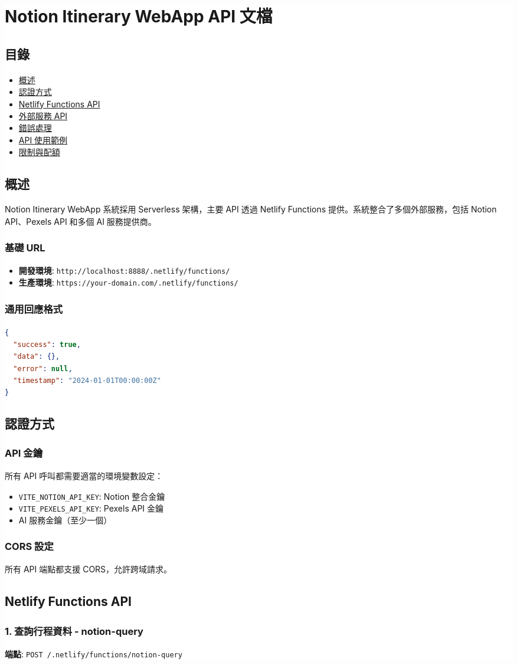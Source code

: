 # Notion Itinerary WebApp API 文檔

## 目錄
- [概述](#概述)
- [認證方式](#認證方式)
- [Netlify Functions API](#netlify-functions-api)
- [外部服務 API](#外部服務-api)
- [錯誤處理](#錯誤處理)
- [API 使用範例](#api-使用範例)
- [限制與配額](#限制與配額)

## 概述

Notion Itinerary WebApp 系統採用 Serverless 架構，主要 API 透過 Netlify Functions 提供。系統整合了多個外部服務，包括 Notion API、Pexels API 和多個 AI 服務提供商。

### 基礎 URL
- **開發環境**: `http://localhost:8888/.netlify/functions/`
- **生產環境**: `https://your-domain.com/.netlify/functions/`

### 通用回應格式
```json
{
  "success": true,
  "data": {},
  "error": null,
  "timestamp": "2024-01-01T00:00:00Z"
}
```

## 認證方式

### API 金鑰
所有 API 呼叫都需要適當的環境變數設定：
- `VITE_NOTION_API_KEY`: Notion 整合金鑰
- `VITE_PEXELS_API_KEY`: Pexels API 金鑰
- AI 服務金鑰（至少一個）

### CORS 設定
所有 API 端點都支援 CORS，允許跨域請求。

## Netlify Functions API

### 1. 查詢行程資料 - notion-query

**端點**: `POST /.netlify/functions/notion-query`
